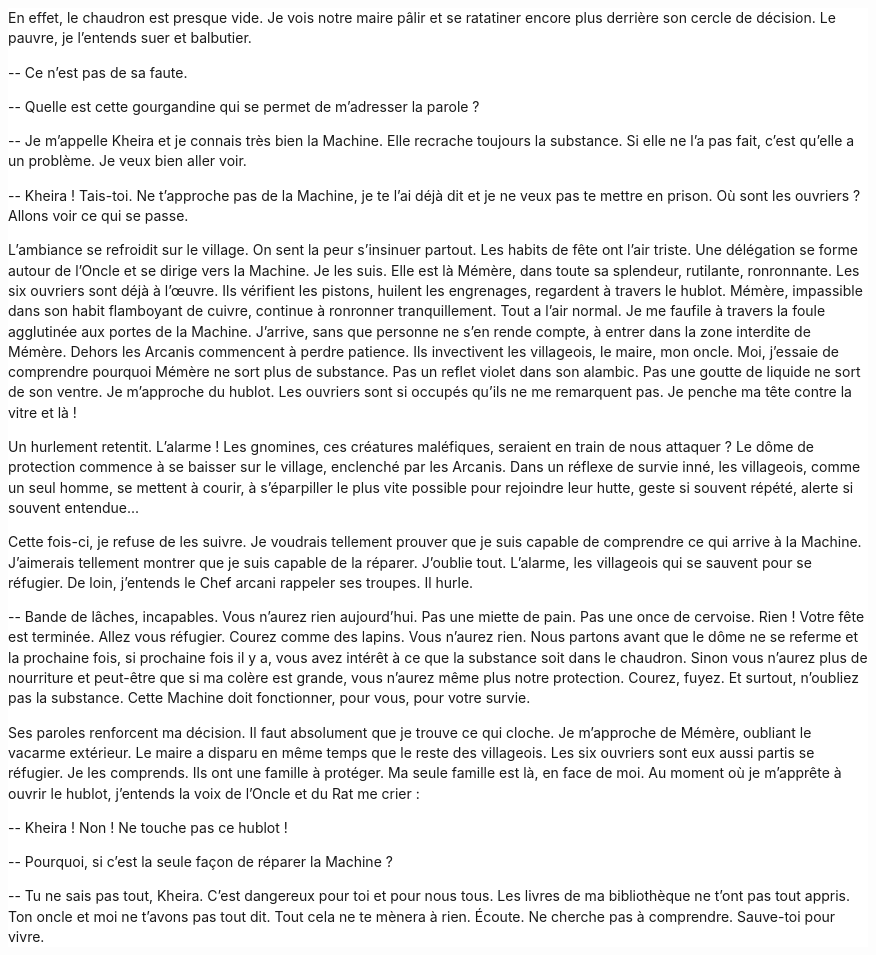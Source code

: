 En effet, le chaudron est presque vide. Je vois notre maire pâlir et se ratatiner encore plus derrière son cercle de décision. Le pauvre, je l’entends suer et balbutier.

-- Ce n’est pas de sa faute.

-- Quelle est cette gourgandine qui se permet de m’adresser la parole ?

-- Je m’appelle Kheira et je connais très bien la Machine. Elle recrache toujours la substance. Si elle ne l’a pas fait, c’est qu’elle a un problème. Je veux bien aller voir.

-- Kheira ! Tais-toi. Ne t’approche pas de la Machine, je te l’ai déjà dit et je ne veux pas te mettre en prison. Où sont les ouvriers ? Allons voir ce qui se passe.


L’ambiance se refroidit sur le village. On sent la peur s’insinuer partout. Les habits de fête ont l’air triste. Une délégation se forme autour de l’Oncle et se dirige vers la Machine. Je les suis. Elle est là Mémère, dans toute sa splendeur, rutilante, ronronnante. Les six ouvriers sont déjà à l’œuvre. Ils vérifient les pistons, huilent les engrenages, regardent à travers le hublot. Mémère, impassible dans son habit flamboyant de cuivre, continue à ronronner tranquillement. Tout a l’air normal. Je me faufile à travers la foule agglutinée aux portes de la Machine. J’arrive, sans que personne ne s’en rende compte, à entrer dans la zone interdite de Mémère. Dehors les Arcanis commencent à perdre patience. Ils invectivent les villageois, le maire, mon oncle. Moi, j’essaie de comprendre pourquoi Mémère ne sort plus de substance. Pas un reflet violet dans son alambic. Pas une goutte de liquide ne sort de son ventre. Je m’approche du hublot. Les ouvriers sont si occupés qu’ils ne me remarquent pas. Je penche ma tête contre la vitre et là !

Un hurlement retentit. L’alarme ! Les gnomines, ces créatures maléfiques, seraient en train de nous attaquer ? Le dôme de protection commence à se baisser sur le village, enclenché par les Arcanis. Dans un réflexe de survie inné, les villageois, comme un seul homme, se mettent à courir, à s’éparpiller le plus vite possible pour rejoindre leur hutte, geste si souvent répété, alerte si souvent entendue...

Cette fois-ci, je refuse de les suivre. Je voudrais tellement prouver que je suis capable de comprendre ce qui arrive à la Machine. J’aimerais tellement montrer que je suis capable de la réparer. J’oublie tout. L’alarme, les villageois qui se sauvent pour se réfugier. De loin, j’entends le Chef arcani rappeler ses troupes. Il hurle.

-- Bande de lâches, incapables. Vous n’aurez rien aujourd’hui. Pas une miette de pain. Pas une once de cervoise. Rien ! Votre fête est terminée. Allez vous réfugier. Courez comme des lapins. Vous n’aurez rien. Nous partons avant que le dôme ne se referme et la prochaine fois, si prochaine fois il y a, vous avez intérêt à ce que la substance soit dans le chaudron. Sinon vous n’aurez plus de nourriture et peut-être que si ma colère est grande, vous n’aurez même plus notre protection. Courez, fuyez. Et surtout, n’oubliez pas la substance. Cette Machine doit fonctionner, pour vous, pour votre survie.


Ses paroles renforcent ma décision. Il faut absolument que je trouve ce qui cloche. Je m’approche de Mémère, oubliant le vacarme extérieur. Le maire a disparu en même temps que le reste des villageois. Les six ouvriers sont eux aussi partis se réfugier. Je les comprends. Ils ont une famille à protéger. Ma seule famille est là, en face de moi. Au moment où je m’apprête à ouvrir le hublot, j’entends la voix de l’Oncle et du Rat me crier :

-- Kheira ! Non ! Ne touche pas ce hublot !

-- Pourquoi, si c’est la seule façon de réparer la Machine ?

-- Tu ne sais pas tout, Kheira. C’est dangereux pour toi et pour nous tous. Les livres de ma bibliothèque ne t’ont pas tout appris. Ton oncle et moi ne t’avons pas tout dit. Tout cela ne te mènera à rien. Écoute. Ne cherche pas à comprendre. Sauve-toi pour vivre.
